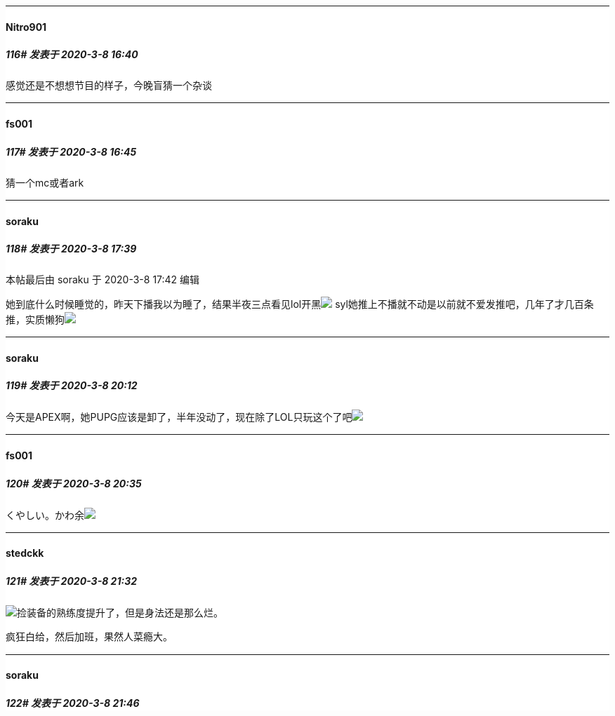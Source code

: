 *****

####  Nitro901  
##### 116#       发表于 2020-3-8 16:40

感觉还是不想想节目的样子，今晚盲猜一个杂谈

*****

####  fs001  
##### 117#       发表于 2020-3-8 16:45

猜一个mc或者ark

*****

####  soraku  
##### 118#       发表于 2020-3-8 17:39

 本帖最后由 soraku 于 2020-3-8 17:42 编辑 

她到底什么时候睡觉的，昨天下播我以为睡了，结果半夜三点看见lol开黑<img src="https://static.saraba1st.com/image/smiley/face2017/002.png" referrerpolicy="no-referrer">
syl她推上不播就不动是以前就不爱发推吧，几年了才几百条推，实质懒狗<img src="https://static.saraba1st.com/image/smiley/face2017/069.png" referrerpolicy="no-referrer">

*****

####  soraku  
##### 119#       发表于 2020-3-8 20:12

今天是APEX啊，她PUPG应该是卸了，半年没动了，现在除了LOL只玩这个了吧<img src="https://static.saraba1st.com/image/smiley/face2017/041.png" referrerpolicy="no-referrer">

*****

####  fs001  
##### 120#       发表于 2020-3-8 20:35

くやしい。かわ余<img src="https://static.saraba1st.com/image/smiley/face2017/184.png" referrerpolicy="no-referrer">



*****

####  stedckk  
##### 121#       发表于 2020-3-8 21:32

<img src="https://static.saraba1st.com/image/smiley/face2017/067.png" referrerpolicy="no-referrer">捡装备的熟练度提升了，但是身法还是那么烂。

疯狂白给，然后加班，果然人菜瘾大。

*****

####  soraku  
##### 122#       发表于 2020-3-8 21:46
